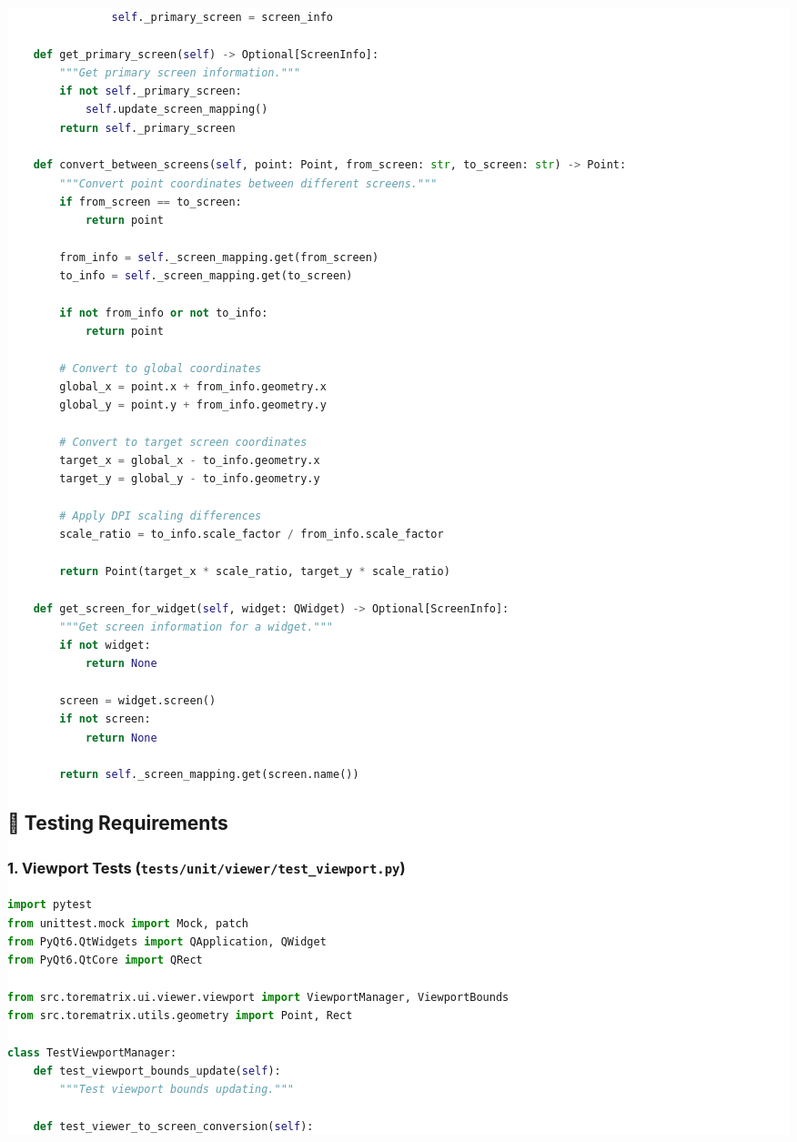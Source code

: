 ```python
                self._primary_screen = screen_info
                
    def get_primary_screen(self) -> Optional[ScreenInfo]:
        """Get primary screen information."""
        if not self._primary_screen:
            self.update_screen_mapping()
        return self._primary_screen
        
    def convert_between_screens(self, point: Point, from_screen: str, to_screen: str) -> Point:
        """Convert point coordinates between different screens."""
        if from_screen == to_screen:
            return point
            
        from_info = self._screen_mapping.get(from_screen)
        to_info = self._screen_mapping.get(to_screen)
        
        if not from_info or not to_info:
            return point
            
        # Convert to global coordinates
        global_x = point.x + from_info.geometry.x
        global_y = point.y + from_info.geometry.y
        
        # Convert to target screen coordinates
        target_x = global_x - to_info.geometry.x
        target_y = global_y - to_info.geometry.y
        
        # Apply DPI scaling differences
        scale_ratio = to_info.scale_factor / from_info.scale_factor
        
        return Point(target_x * scale_ratio, target_y * scale_ratio)
        
    def get_screen_for_widget(self, widget: QWidget) -> Optional[ScreenInfo]:
        """Get screen information for a widget."""
        if not widget:
            return None
            
        screen = widget.screen()
        if not screen:
            return None
            
        return self._screen_mapping.get(screen.name())
```

## 🧪 Testing Requirements

### 1. Viewport Tests (`tests/unit/viewer/test_viewport.py`)
```python
import pytest
from unittest.mock import Mock, patch
from PyQt6.QtWidgets import QApplication, QWidget
from PyQt6.QtCore import QRect

from src.torematrix.ui.viewer.viewport import ViewportManager, ViewportBounds
from src.torematrix.utils.geometry import Point, Rect

class TestViewportManager:
    def test_viewport_bounds_update(self):
        """Test viewport bounds updating."""
        
    def test_viewer_to_screen_conversion(self):
```
